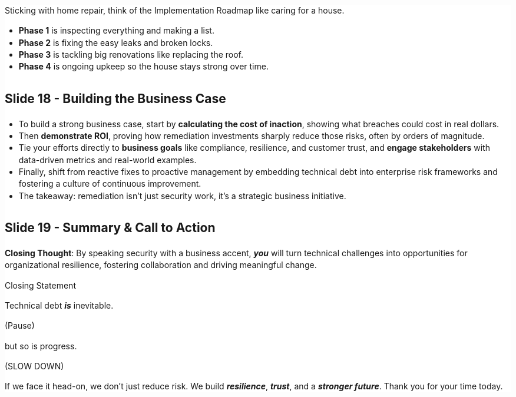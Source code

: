 Sticking with home repair, think of the Implementation Roadmap like caring for a house.

- **Phase 1** is inspecting everything and making a list.
- **Phase 2** is fixing the easy leaks and broken locks.
- **Phase 3** is tackling big renovations like replacing the roof.
- **Phase 4** is ongoing upkeep so the house stays strong over time.

## Slide 18 - Building the Business Case

- To build a strong business case, start by **calculating the cost of inaction**, showing what breaches could cost in real dollars. 
- Then **demonstrate ROI**, proving how remediation investments sharply reduce those risks, often by orders of magnitude. 
- Tie your efforts directly to **business goals** like compliance, resilience, and customer trust, and **engage stakeholders** with data-driven metrics and real-world examples.
- Finally, shift from reactive fixes to proactive management by embedding technical debt into enterprise risk frameworks and fostering a culture of continuous improvement.
- The takeaway: remediation isn’t just security work, it’s a strategic business initiative.


## Slide 19 - Summary & Call to Action

**Closing Thought**: By speaking security with a business accent, ***you*** will turn technical challenges into opportunities for organizational resilience, fostering collaboration and driving meaningful change.

Closing Statement

Technical debt ***is*** inevitable.

(Pause)

but so is progress. 

(SLOW DOWN)

If we face it head-on, we don’t just reduce risk. We build ***resilience***, ***trust***, and a ***stronger future***. Thank you for your time today.
